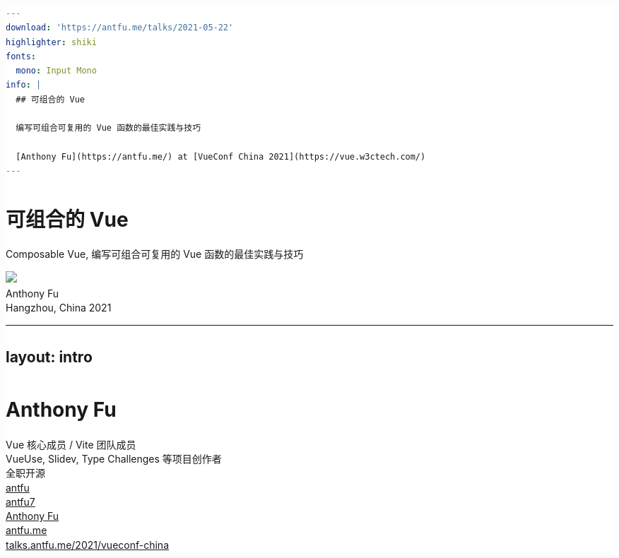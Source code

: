 ```yaml
---
download: 'https://antfu.me/talks/2021-05-22'
highlighter: shiki
fonts:
  mono: Input Mono
info: |
  ## 可组合的 Vue

  编写可组合可复用的 Vue 函数的最佳实践与技巧

  [Anthony Fu](https://antfu.me/) at [VueConf China 2021](https://vue.w3ctech.com/)
---
```


# 可组合的 Vue

Composable Vue,
编写可组合可复用的 Vue 函数的最佳实践与技巧

<div class="abs-tr !mx-5 !my-8 flex flex-col">
  <img src="/vue-conf.png" class="w-28 m-auto">
</div>

<div class="abs-bl !mx-14 my-12 flex flex-col">
  <div class="mb-3 uppercase tracking-widest font-500">
  Anthony Fu
  </div>
  <div class="text-md opacity-50">Hangzhou, China 2021</div>
</div>

<style>
p {
  @apply text-xl;
}
</style>

---
layout: intro
---

# Anthony Fu

<div class="leading-8 opacity-80">
Vue 核心成员 / Vite 团队成员<br>
VueUse, Slidev, Type Challenges 等项目创作者<br>
全职开源<br>
</div>

<div class="my-10 grid grid-cols-[40px,1fr] w-max gap-y-4">
  <ri-github-line class="opacity-50"/>
  <div><a href="https://github.com/antfu" target="_blank">antfu</a></div>
  <ri-twitter-line class="opacity-50"/>
  <div><a href="https://twitter.com/antfu7" target="_blank">antfu7</a></div>
  <ri-zhihu-line class="opacity-50"/>
  <div><a href="https://www.zhihu.com/people/Anthony117" target="_blank">Anthony Fu</a></div>
  <ri-user-3-line class="opacity-50"/>
  <div><a href="https://antfu.me" target="_blank">antfu.me</a></div>
  <ri-download-line class="opacity-50"/>
  <div><a href="https://talks.antfu.me/2021/vueconf-china" target="_blank">talks.antfu.me/2021/vueconf-china</a></div>
</div>
